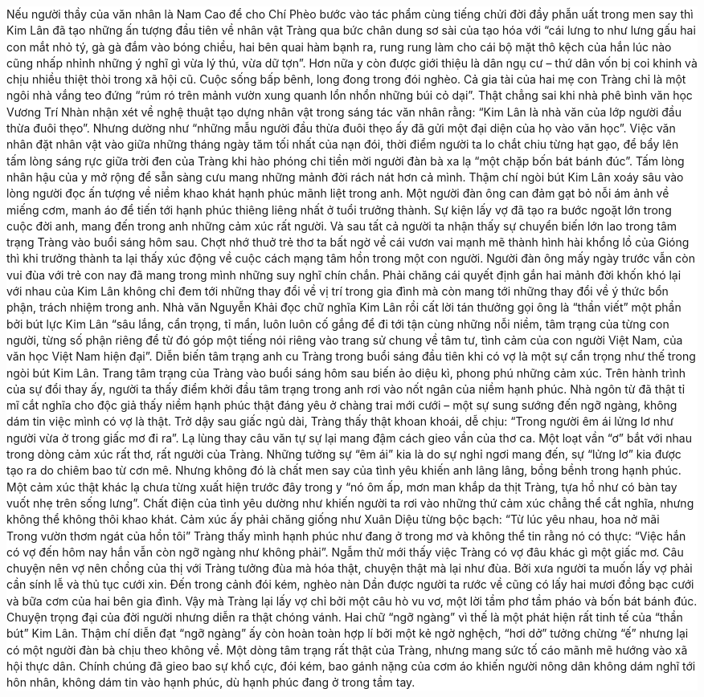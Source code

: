 Nếu người thầy của văn nhân là Nam Cao để cho Chí Phèo bước vào tác phẩm cùng tiếng chửi đời đầy phẫn uất trong men say thì Kim Lân đã tạo những ấn tượng đầu tiên về nhân vật Tràng qua bức chân dung sơ sài của tạo hóa với “cái lưng to như lưng gấu hai con mắt nhỏ tý, gà gà đắm vào bóng chiều, hai bên quai hàm bạnh ra, rung rung làm cho cái bộ mặt thô kệch của hắn lúc nào cũng nhấp nhỉnh những ý nghĩ gì vừa lý thú, vừa dữ tợn”. Hơn nữa y còn được giới thiệu là dân ngụ cư – thứ dân vốn bị coi khinh và chịu nhiều thiệt thòi trong xã hội cũ. Cuộc sống bấp bênh, long đong trong đói nghèo. Cả gia tài của hai mẹ con Tràng chỉ là một ngôi nhà vắng teo đứng “rúm ró trên mảnh vườn xung quanh lổn nhổn những búi cỏ dại”. Thật chẳng sai khi nhà phê bình văn học Vương Trí Nhàn nhận xét về nghệ thuật tạo dựng nhân vật trong sáng tác văn nhân rằng: “Kim Lân là nhà văn của lớp người đầu thừa đuôi thẹo”. Nhưng dường như “những mẫu người đầu thừa đuôi thẹo ấy đã gửi một đại diện của họ vào văn học”. Việc văn nhân đặt nhân vật vào giữa những tháng ngày tăm tối nhất của nạn đói, thời điểm người ta lo chắt chiu từng hạt gạo, để bẩy lên tấm lòng sáng rực giữa trời đen của Tràng khi hào phóng chi tiền mời người đàn bà xa lạ “một chặp bốn bát bánh đúc”. Tấm lòng nhân hậu của y mở rộng để sẵn sàng cưu mang những mảnh đời rách nát hơn cả mình. Thậm chí ngòi bút Kim Lân xoáy sâu vào lòng người đọc ấn tượng về niềm khao khát hạnh phúc mãnh liệt trong anh. Một người đàn ông can đảm gạt bỏ nỗi ám ảnh về miếng cơm, manh áo để tiến tới hạnh phúc thiêng liêng nhất ở tuổi trưởng thành. Sự kiện lấy vợ đã tạo ra bước ngoặt lớn trong cuộc đời anh, mang đến trong anh những cảm xúc rất người. Và sau tất cả người ta nhận thấy sự chuyển biến lớn lao trong tâm trạng Tràng vào buổi sáng hôm sau. Chợt nhớ thuở trẻ thơ ta bất ngờ về cái vươn vai mạnh mẽ thành hình hài khổng lồ của Gióng thì khi trưởng thành ta lại thấy xúc động về cuộc cách mạng tâm hồn trong một con người. Người đàn ông mấy ngày trước vẫn còn vui đùa với trẻ con nay đã mang trong mình những suy nghĩ chín chắn. Phải chăng cái quyết định gắn hai mảnh đời khốn khó lại với nhau của Kim Lân không chỉ đem tới những thay đổi về vị trí trong gia đình mà còn mang tới những thay đổi về ý thức bổn phận, trách nhiệm trong anh.
Nhà văn Nguyễn Khải đọc chữ nghĩa Kim Lân rồi cất lời tán thưởng gọi ông là “thần viết” một phần bởi bút lực Kim Lân “sâu lắng, cẩn trọng, tỉ mẩn, luôn luôn cố gắng để đi tới tận cùng những nỗi niềm, tâm trạng của từng con người, từng số phận riêng để từ đó góp một tiếng nói riêng vào trang sử chung về tâm tư, tình cảm của con người Việt Nam, của văn học Việt Nam hiện đại”. Diễn biến tâm trạng anh cu Tràng trong buổi sáng đầu tiên khi có vợ là một sự cẩn trọng như thế trong ngòi bút Kim Lân. Trang tâm trạng của Tràng vào buổi sáng hôm sau biến ảo diệu kì, phong phú những cảm xúc. Trên hành trình của sự đổi thay ấy, người ta thấy điểm khởi đầu tâm trạng trong anh rơi vào nốt ngân của niềm hạnh phúc. Nhà ngôn từ đã thật tỉ mĩ cắt nghĩa cho độc giả thấy niềm hạnh phúc thật đáng yêu ở chàng trai mới cưới – một sự sung sướng đến ngỡ ngàng, không dám tin việc mình có vợ là thật. Trở dậy sau giấc ngủ dài, Tràng thấy thật khoan khoái, dễ chịu: “Trong người êm ái lửng lơ như người vừa ở trong giấc mơ đi ra”. Lạ lùng thay câu văn tự sự lại mang đậm cách gieo vần của thơ ca. Một loạt vần “ơ” bắt với nhau trong dòng cảm xúc rất thơ, rất người của Tràng. Những tưởng sự “êm ái” kia là do sự nghỉ ngơi mang đến, sự “lửng lơ” kia được tạo ra do chiêm bao từ cơn mê. Nhưng không đó là chất men say của tình yêu khiến anh lâng lâng, bồng bềnh trong hạnh phúc. Một cảm xúc thật khác lạ chưa từng xuất hiện trước đây trong y “nó ôm ấp, mơn man khắp da thịt Tràng, tựa hồ như có bàn tay vuốt nhẹ trên sống lưng”. Chất điện của tình yêu dường như khiến người ta rơi vào những thứ cảm xúc chẳng thể cắt nghĩa, nhưng không thể không thôi khao khát. Cảm xúc ấy phải chăng giống như Xuân Diệu từng bộc bạch:
“Từ lúc yêu nhau, hoa nở mãi  
Trong vườn thơm ngát của hồn tôi”
Tràng thấy mình hạnh phúc như đang ở trong mơ và không thể tin rằng nó có thực: “Việc hắn có vợ đến hôm nay hắn vẫn còn ngỡ ngàng như không phải”. Ngẫm thử mới thấy việc Tràng có vợ đâu khác gì một giấc mơ. Câu chuyện nên vợ nên chồng của thị với Tràng tưởng đùa mà hóa thật, chuyện thật mà lại như đùa. Bởi xưa người ta muốn lấy vợ phải cần sính lễ và thủ tục cưới xin. Đến trong cảnh đói kém, nghèo nàn Dần được người ta rước về cũng có lấy hai mươi đồng bạc cưới và bữa cơm của hai bên gia đình. Vậy mà Tràng lại lấy vợ chỉ bởi một câu hò vu vơ, một lời tầm phơ tầm pháo và bốn bát bánh đúc. Chuyện trọng đại của đời người nhưng diễn ra thật chóng vánh. Hai chữ “ngỡ ngàng” vì thế là một phát hiện rất tinh tế của “thần bút” Kim Lân. Thậm chí diễn đạt “ngỡ ngàng” ấy còn hoàn toàn hợp lí bởi một kẻ ngờ nghệch, “hơi dở” tưởng chừng “ế” nhưng lại có một người đàn bà chịu theo không về. Một dòng tâm trạng rất thật của Tràng, nhưng mang sức tố cáo mãnh mẽ hướng vào xã hội thực dân. Chính chúng đã gieo bao sự khổ cực, đói kém, bao gánh nặng của cơm áo khiến người nông dân không dám nghĩ tới hôn nhân, không dám tin vào hạnh phúc, dù hạnh phúc đang ở trong tầm tay.